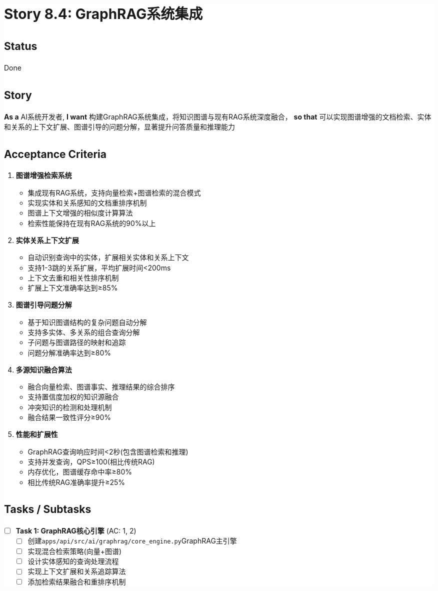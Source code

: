 # Story 8.4: GraphRAG系统集成

## Status
Done

## Story
**As a** AI系统开发者,
**I want** 构建GraphRAG系统集成，将知识图谱与现有RAG系统深度融合，
**so that** 可以实现图谱增强的文档检索、实体和关系的上下文扩展、图谱引导的问题分解，显著提升问答质量和推理能力

## Acceptance Criteria

1. **图谱增强检索系统**
   - 集成现有RAG系统，支持向量检索+图谱检索的混合模式
   - 实现实体和关系感知的文档重排序机制
   - 图谱上下文增强的相似度计算算法
   - 检索性能保持在现有RAG系统的90%以上

2. **实体关系上下文扩展**  
   - 自动识别查询中的实体，扩展相关实体和关系上下文
   - 支持1-3跳的关系扩展，平均扩展时间<200ms
   - 上下文去重和相关性排序机制
   - 扩展上下文准确率达到≥85%

3. **图谱引导问题分解**
   - 基于知识图谱结构的复杂问题自动分解
   - 支持多实体、多关系的组合查询分解
   - 子问题与图谱路径的映射和追踪
   - 问题分解准确率达到≥80%

4. **多源知识融合算法**
   - 融合向量检索、图谱事实、推理结果的综合排序
   - 支持置信度加权的知识源融合
   - 冲突知识的检测和处理机制
   - 融合结果一致性评分≥90%

5. **性能和扩展性**
   - GraphRAG查询响应时间<2秒(包含图谱检索和推理)
   - 支持并发查询，QPS≥100(相比传统RAG)
   - 内存优化，图谱缓存命中率≥80%
   - 相比传统RAG准确率提升≥25%

## Tasks / Subtasks

- [ ] **Task 1: GraphRAG核心引擎** (AC: 1, 2)
  - [ ] 创建`apps/api/src/ai/graphrag/core_engine.py`GraphRAG主引擎
  - [ ] 实现混合检索策略(向量+图谱)
  - [ ] 设计实体感知的查询处理流程
  - [ ] 实现上下文扩展和关系追踪算法
  - [ ] 添加检索结果融合和重排序机制
